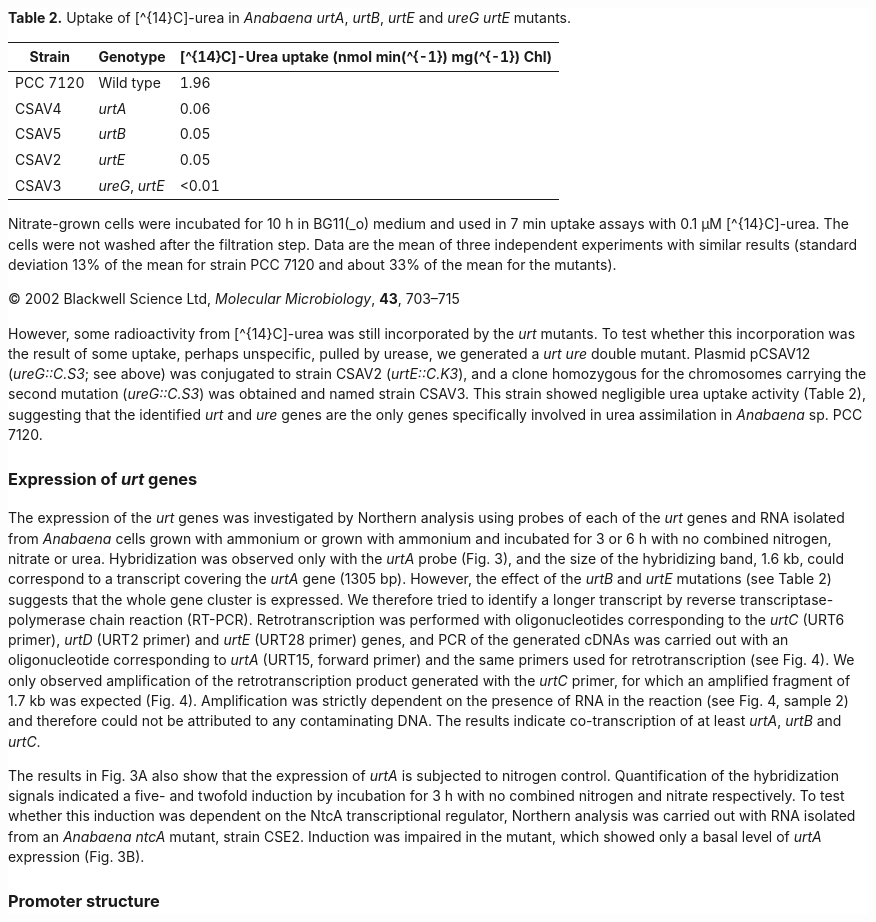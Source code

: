 **Table 2.** Uptake of \[^{14}C\]-urea in *Anabaena urtA*, *urtB*, *urtE* and *ureG urtE* mutants.

| Strain | Genotype       | \[^{14}C\]-Urea uptake (nmol min\(^{-1}\) mg\(^{-1}\) Chl) |
|--------|----------------|-------------------------------------------------------|
| PCC 7120 | Wild type     | 1.96                                                |
| CSAV4   | *urtA*         | 0.06                                                |
| CSAV5   | *urtB*         | 0.05                                                |
| CSAV2   | *urtE*         | 0.05                                                |
| CSAV3   | *ureG*, *urtE* | <0.01                                               |

Nitrate-grown cells were incubated for 10 h in BG11\(_o\) medium and used in 7 min uptake assays with 0.1 μM \[^{14}C\]-urea. The cells were not washed after the filtration step. Data are the mean of three independent experiments with similar results (standard deviation 13% of the mean for strain PCC 7120 and about 33% of the mean for the mutants).

© 2002 Blackwell Science Ltd, *Molecular Microbiology*, **43**, 703–715

However, some radioactivity from \[^{14}C\]-urea was still incorporated by the *urt* mutants. To test whether this incorporation was the result of some uptake, perhaps unspecific, pulled by urease, we generated a *urt ure* double mutant. Plasmid pCSAV12 (*ureG::C.S3*; see above) was conjugated to strain CSAV2 (*urtE::C.K3*), and a clone homozygous for the chromosomes carrying the second mutation (*ureG::C.S3*) was obtained and named strain CSAV3. This strain showed negligible urea uptake activity (Table 2), suggesting that the identified *urt* and *ure* genes are the only genes specifically involved in urea assimilation in *Anabaena* sp. PCC 7120.

### Expression of *urt* genes

The expression of the *urt* genes was investigated by Northern analysis using probes of each of the *urt* genes and RNA isolated from *Anabaena* cells grown with ammonium or grown with ammonium and incubated for 3 or 6 h with no combined nitrogen, nitrate or urea. Hybridization was observed only with the *urtA* probe (Fig. 3), and the size of the hybridizing band, 1.6 kb, could correspond to a transcript covering the *urtA* gene (1305 bp). However, the effect of the *urtB* and *urtE* mutations (see Table 2) suggests that the whole gene cluster is expressed. We therefore tried to identify a longer transcript by reverse transcriptase-polymerase chain reaction (RT-PCR). Retrotranscription was performed with oligonucleotides corresponding to the *urtC* (URT6 primer), *urtD* (URT2 primer) and *urtE* (URT28 primer) genes, and PCR of the generated cDNAs was carried out with an oligonucleotide corresponding to *urtA* (URT15, forward primer) and the same primers used for retrotranscription (see Fig. 4). We only observed amplification of the retrotranscription product generated with the *urtC* primer, for which an amplified fragment of 1.7 kb was expected (Fig. 4). Amplification was strictly dependent on the presence of RNA in the reaction (see Fig. 4, sample 2) and therefore could not be attributed to any contaminating DNA. The results indicate co-transcription of at least *urtA*, *urtB* and *urtC*.

The results in Fig. 3A also show that the expression of *urtA* is subjected to nitrogen control. Quantification of the hybridization signals indicated a five- and twofold induction by incubation for 3 h with no combined nitrogen and nitrate respectively. To test whether this induction was dependent on the NtcA transcriptional regulator, Northern analysis was carried out with RNA isolated from an *Anabaena ntcA* mutant, strain CSE2. Induction was impaired in the mutant, which showed only a basal level of *urtA* expression (Fig. 3B).

### Promoter structure
